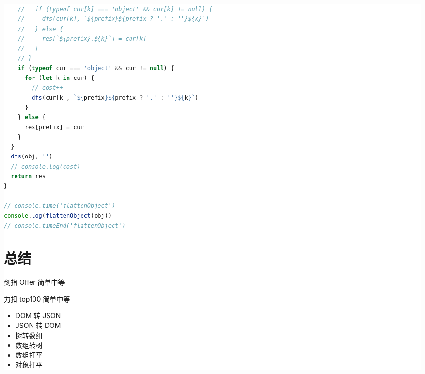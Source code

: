 ```js
    //   if (typeof cur[k] === 'object' && cur[k] != null) {
    //     dfs(cur[k], `${prefix}${prefix ? '.' : ''}${k}`)
    //   } else {
    //     res[`${prefix}.${k}`] = cur[k]
    //   }
    // }
    if (typeof cur === 'object' && cur != null) {
      for (let k in cur) {
        // cost++
        dfs(cur[k], `${prefix}${prefix ? '.' : ''}${k}`)
      }
    } else {
      res[prefix] = cur
    }
  }
  dfs(obj, '')
  // console.log(cost)
  return res
}

// console.time('flattenObject')
console.log(flattenObject(obj))
// console.timeEnd('flattenObject')
```

# 总结

剑指 Offer 简单中等

力扣 top100 简单中等

- DOM 转 JSON
- JSON 转 DOM
- 树转数组
- 数组转树
- 数组打平
- 对象打平
